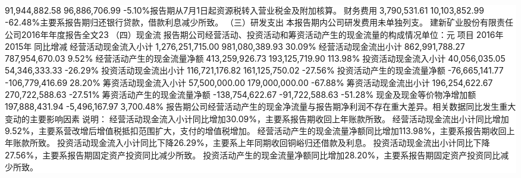 91,944,882.58
96,886,706.99
-5.10%报告期从7月1日起资源税转入营业税金及附加核算。
财务费用
3,790,531.61
10,103,852.99
-62.48%主要系报告期归还银行贷款，借款利息减少所致。
（三）研发支出
本报告期内公司研发费用未单独列支。
建新矿业股份有限责任公司2016年年度报告全文23
（四）现金流
报告期公司经营活动、投资活动和筹资活动产生的现金流量的构成情况单位：元
项目
2016年
2015年
同比增减
经营活动现金流入小计
1,276,251,715.00
981,080,389.93
30.09%
经营活动现金流出小计
862,991,788.27
787,954,670.03
9.52%
经营活动产生的现金流量净额
413,259,926.73
193,125,719.90
113.98%
投资活动现金流入小计
40,056,035.05
54,346,333.33
-26.29%
投资活动现金流出小计
116,721,176.82
161,125,750.02
-27.56%
投资活动产生的现金流量净额
-76,665,141.77
-106,779,416.69
28.20%
筹资活动现金流入小计
57,500,000.00
179,000,000.00
-67.88%
筹资活动现金流出小计
196,254,622.67
270,722,588.63
-27.51%
筹资活动产生的现金流量净额
-138,754,622.67
-91,722,588.63
-51.28%
现金及现金等价物净增加额
197,888,431.94
-5,496,167.97
3,700.48%
报告期公司经营活动产生的现金净流量与报告期净利润不存在重大差异。相关数据同比发生重大变动的主要影响因素
说明：
经营活动现金流入小计同比增加30.09%，主要系报告期收回上年账款所致。
经营活动现金流出小计同比增加9.52%，主要系营改增后增值税抵扣范围扩大，支付的增值税增加。
经营活动产生的现金流量净额同比增加113.98%，主要系报告期收回上年账款所致。
投资活动现金流入小计同比下降26.29%，主要系上年同期收回铜峪归还借款及利息。
投资活动现金流出小计同比下降27.56%，主要系报告期固定资产投资同比减少所致。
投资活动产生的现金流量净额同比增加28.20%，主要系报告期固定资产投资同比减少所致。